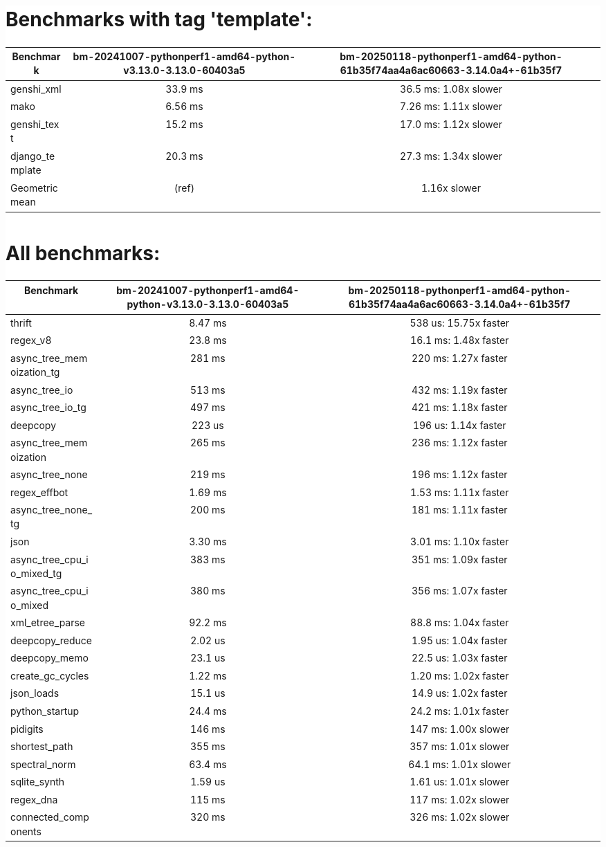 Benchmarks with tag 'template':
===============================

| Benchmark       | bm-20241007-pythonperf1-amd64-python-v3.13.0-3.13.0-60403a5 | bm-20250118-pythonperf1-amd64-python-61b35f74aa4a6ac60663-3.14.0a4+-61b35f7 |
|-----------------|:-----------------------------------------------------------:|:---------------------------------------------------------------------------:|
| genshi_xml      | 33.9 ms                                                     | 36.5 ms: 1.08x slower                                                       |
| mako            | 6.56 ms                                                     | 7.26 ms: 1.11x slower                                                       |
| genshi_text     | 15.2 ms                                                     | 17.0 ms: 1.12x slower                                                       |
| django_template | 20.3 ms                                                     | 27.3 ms: 1.34x slower                                                       |
| Geometric mean  | (ref)                                                       | 1.16x slower                                                                |

All benchmarks:
===============

| Benchmark                  | bm-20241007-pythonperf1-amd64-python-v3.13.0-3.13.0-60403a5 | bm-20250118-pythonperf1-amd64-python-61b35f74aa4a6ac60663-3.14.0a4+-61b35f7 |
|----------------------------|:-----------------------------------------------------------:|:---------------------------------------------------------------------------:|
| thrift                     | 8.47 ms                                                     | 538 us: 15.75x faster                                                       |
| regex_v8                   | 23.8 ms                                                     | 16.1 ms: 1.48x faster                                                       |
| async_tree_memoization_tg  | 281 ms                                                      | 220 ms: 1.27x faster                                                        |
| async_tree_io              | 513 ms                                                      | 432 ms: 1.19x faster                                                        |
| async_tree_io_tg           | 497 ms                                                      | 421 ms: 1.18x faster                                                        |
| deepcopy                   | 223 us                                                      | 196 us: 1.14x faster                                                        |
| async_tree_memoization     | 265 ms                                                      | 236 ms: 1.12x faster                                                        |
| async_tree_none            | 219 ms                                                      | 196 ms: 1.12x faster                                                        |
| regex_effbot               | 1.69 ms                                                     | 1.53 ms: 1.11x faster                                                       |
| async_tree_none_tg         | 200 ms                                                      | 181 ms: 1.11x faster                                                        |
| json                       | 3.30 ms                                                     | 3.01 ms: 1.10x faster                                                       |
| async_tree_cpu_io_mixed_tg | 383 ms                                                      | 351 ms: 1.09x faster                                                        |
| async_tree_cpu_io_mixed    | 380 ms                                                      | 356 ms: 1.07x faster                                                        |
| xml_etree_parse            | 92.2 ms                                                     | 88.8 ms: 1.04x faster                                                       |
| deepcopy_reduce            | 2.02 us                                                     | 1.95 us: 1.04x faster                                                       |
| deepcopy_memo              | 23.1 us                                                     | 22.5 us: 1.03x faster                                                       |
| create_gc_cycles           | 1.22 ms                                                     | 1.20 ms: 1.02x faster                                                       |
| json_loads                 | 15.1 us                                                     | 14.9 us: 1.02x faster                                                       |
| python_startup             | 24.4 ms                                                     | 24.2 ms: 1.01x faster                                                       |
| pidigits                   | 146 ms                                                      | 147 ms: 1.00x slower                                                        |
| shortest_path              | 355 ms                                                      | 357 ms: 1.01x slower                                                        |
| spectral_norm              | 63.4 ms                                                     | 64.1 ms: 1.01x slower                                                       |
| sqlite_synth               | 1.59 us                                                     | 1.61 us: 1.01x slower                                                       |
| regex_dna                  | 115 ms                                                      | 117 ms: 1.02x slower                                                        |
| connected_components       | 320 ms                                                      | 326 ms: 1.02x slower                                                        |